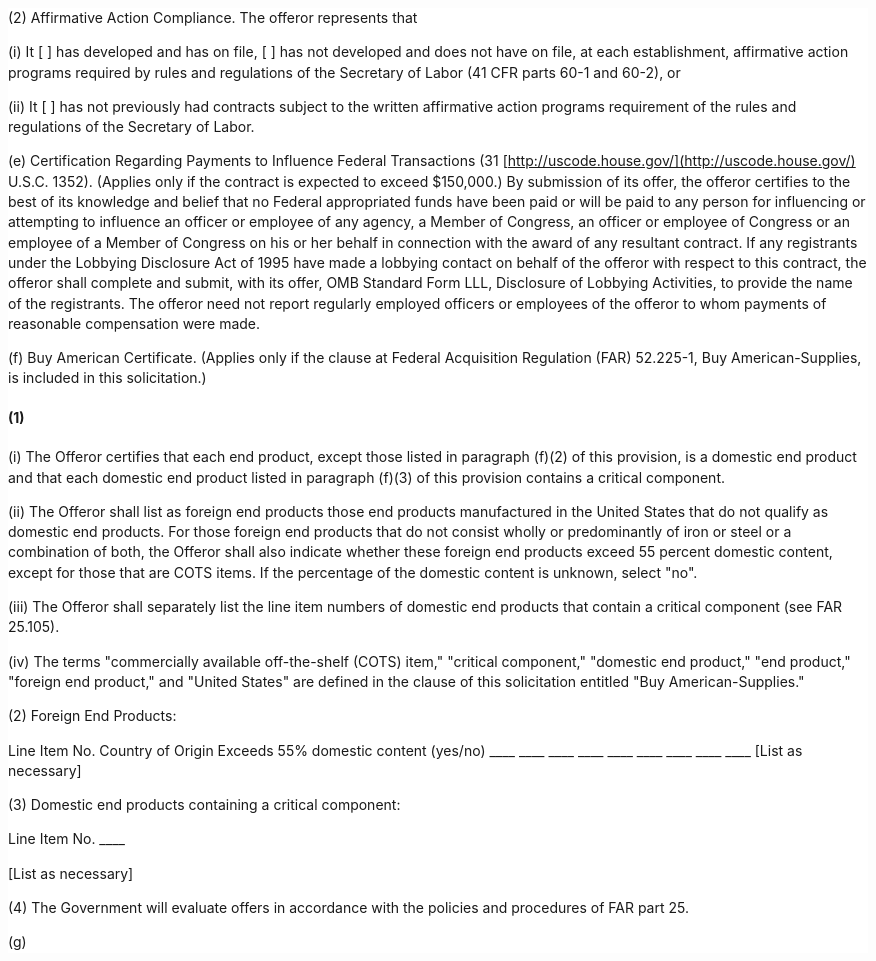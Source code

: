 (2) Affirmative Action Compliance. The offeror represents that

(i) It [ ] has developed and has on file, [ ] has not developed and does not have on file, at each establishment, affirmative action programs required by rules and regulations of the Secretary of Labor (41 CFR parts 60-1 and 60-2), or 

(ii) It [ ] has not previously had contracts subject to the written affirmative action programs requirement of the rules and regulations of the Secretary of Labor. 

(e) Certification Regarding Payments to Influence Federal Transactions (31 [http://uscode.house.gov/](http://uscode.house.gov/) U.S.C. 1352). (Applies only if the contract is expected to exceed $150,000.) By submission of its offer, the offeror certifies to the best of its knowledge and belief that no Federal appropriated funds have been paid or will be paid to any person for influencing or attempting to influence an officer or employee of any agency, a Member of Congress, an officer or employee of Congress or an employee of a Member of Congress on his or her behalf in connection with the award of any resultant contract. If any registrants under the Lobbying Disclosure Act of 1995 have made a lobbying contact on behalf of the offeror with respect to this contract, the offeror shall complete and submit, with its offer, OMB Standard Form LLL, Disclosure of Lobbying Activities, to provide the name of the registrants. The offeror need not report regularly employed officers or employees of the offeror to whom payments of reasonable compensation were made. 

(f) Buy American Certificate. (Applies only if the clause at Federal Acquisition Regulation (FAR) 52.225-1, Buy American-Supplies, is included in this solicitation.) 

#### (1) 

(i) The Offeror certifies that each end product, except those listed in paragraph (f)(2) of this provision, is a domestic end product and that each domestic end product listed in paragraph (f)(3) of this provision contains a critical component. 

(ii) The Offeror shall list as foreign end products those end products manufactured in the United States that do not qualify as domestic end products. For those foreign end products that do not consist wholly or predominantly of iron or steel or a combination of both, the Offeror shall also indicate whether these foreign end products exceed 55 percent domestic content, except for those that are COTS items. If the percentage of the domestic content is unknown, select "no". 

(iii) The Offeror shall separately list the line item numbers of domestic end products that contain a critical component (see FAR 25.105). 

(iv) The terms "commercially available off-the-shelf (COTS) item," "critical component," "domestic end product," "end product," "foreign end product," and "United States" are defined in the clause of this solicitation entitled "Buy American-Supplies." 

(2) Foreign End Products: 

Line Item No. Country of Origin Exceeds 55% domestic content (yes/no) ____ ____ ____ ____ ____ ____ ____ ____ ____ [List as necessary] 

(3) Domestic end products containing a critical component: 

Line Item No. ____ 

[List as necessary] 

(4) The Government will evaluate offers in accordance with the policies and procedures of FAR part 25. 

(g) 
